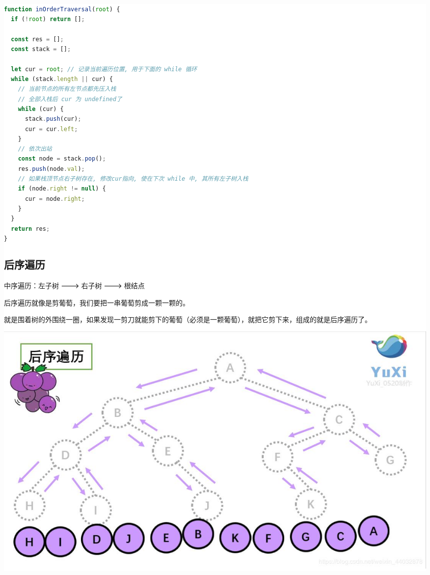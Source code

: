 ```js
function inOrderTraversal(root) {
  if (!root) return [];

  const res = [];
  const stack = [];

  let cur = root; // 记录当前遍历位置, 用于下面的 while 循环
  while (stack.length || cur) {
    // 当前节点的所有左节点都先压入栈
    // 全部入栈后 cur 为 undefined了
    while (cur) {
      stack.push(cur);
      cur = cur.left;
    }
    // 依次出站
    const node = stack.pop();
    res.push(node.val);
    // 如果栈顶节点右子树存在, 修改cur指向, 使在下次 while 中, 其所有左子树入栈
    if (node.right != null) {
      cur = node.right;
    }
  }
  return res;
}
```

## 后序遍历

中序遍历：左子树 ---> 右子树 ---> 根结点

后序遍历就像是剪葡萄，我们要把一串葡萄剪成一颗一颗的。

就是围着树的外围绕一圈，如果发现一剪刀就能剪下的葡萄（必须是一颗葡萄），就把它剪下来，组成的就是后序遍历了。

![](../images/post-order-1.jpg)

